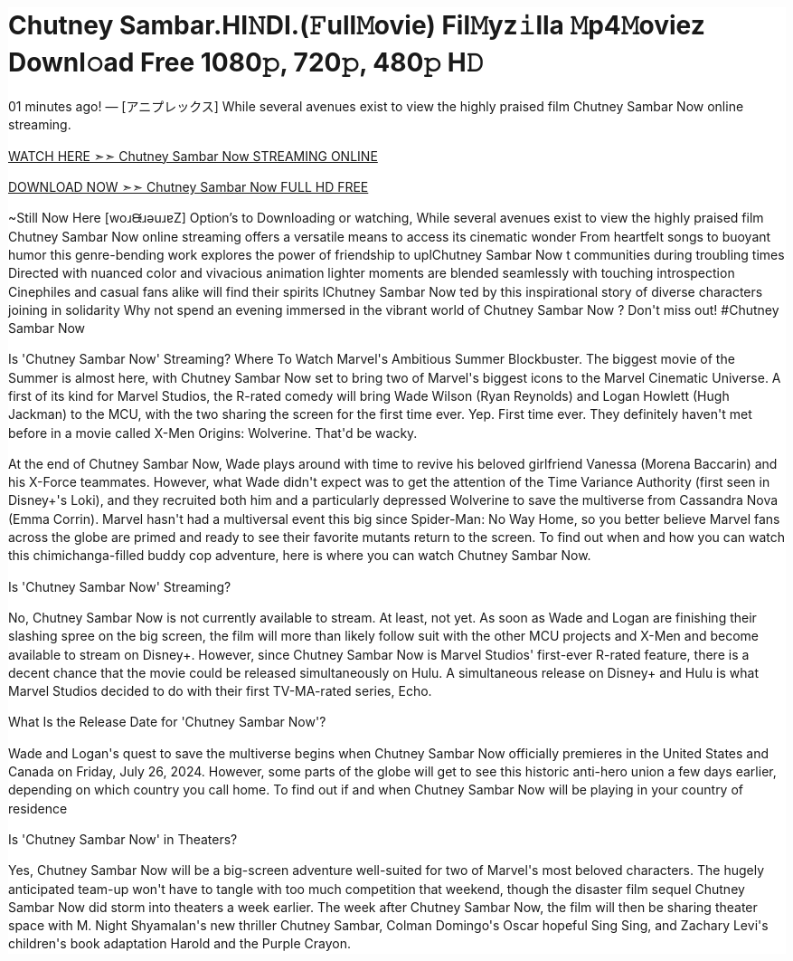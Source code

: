 # Chutney Sambar.HI𝙽DI.(𝙵ull𝙼ovie) Fil𝙼yz𝚒lla 𝙼p4𝙼oviez Downl𝚘ad Free 1080𝚙, 720𝚙, 480𝚙 H𝙳

01 minutes ago! — [アニプレックス] While several avenues exist to view the highly praised film Chutney Sambar Now online streaming.

[WATCH HERE ➣➣ Chutney Sambar Now STREAMING ONLINE](https://downx.org/Chutney-Sambar)


[DOWNLOAD NOW ➣➣ Chutney Sambar Now FULL HD FREE](https://downx.org/Chutney-Sambar)


~Still Now Here [woɹᙠɹǝuɹɐZ] Option’s to Downloading or watching, While several avenues exist to view the highly praised film Chutney Sambar Now online streaming offers a versatile means to access its cinematic wonder From heartfelt songs to buoyant humor this genre-bending work explores the power of friendship to uplChutney Sambar Now t communities during troubling times Directed with nuanced color and vivacious animation lighter moments are blended seamlessly with touching introspection Cinephiles and casual fans alike will find their spirits lChutney Sambar Now ted by this inspirational story of diverse characters joining in solidarity Why not spend an evening immersed in the vibrant world of Chutney Sambar Now ? Don't miss out! #Chutney Sambar Now

Is 'Chutney Sambar Now' Streaming? Where To Watch Marvel's Ambitious Summer Blockbuster. The biggest movie of the Summer is almost here, with Chutney Sambar Now set to bring two of Marvel's biggest icons to the Marvel Cinematic Universe. A first of its kind for Marvel Studios, the R-rated comedy will bring Wade Wilson (Ryan Reynolds) and Logan Howlett (Hugh Jackman) to the MCU, with the two sharing the screen for the first time ever. Yep. First time ever. They definitely haven't met before in a movie called X-Men Origins: Wolverine. That'd be wacky.

At the end of Chutney Sambar Now, Wade plays around with time to revive his beloved girlfriend Vanessa (Morena Baccarin) and his X-Force teammates. However, what Wade didn't expect was to get the attention of the Time Variance Authority (first seen in Disney+'s Loki), and they recruited both him and a particularly depressed Wolverine to save the multiverse from Cassandra Nova (Emma Corrin). Marvel hasn't had a multiversal event this big since Spider-Man: No Way Home, so you better believe Marvel fans across the globe are primed and ready to see their favorite mutants return to the screen. To find out when and how you can watch this chimichanga-filled buddy cop adventure, here is where you can watch Chutney Sambar Now.

Is 'Chutney Sambar Now' Streaming?

No, Chutney Sambar Now is not currently available to stream. At least, not yet. As soon as Wade and Logan are finishing their slashing spree on the big screen, the film will more than likely follow suit with the other MCU projects and X-Men and become available to stream on Disney+. However, since Chutney Sambar Now is Marvel Studios' first-ever R-rated feature, there is a decent chance that the movie could be released simultaneously on Hulu. A simultaneous release on Disney+ and Hulu is what Marvel Studios decided to do with their first TV-MA-rated series, Echo.

What Is the Release Date for 'Chutney Sambar Now'?

Wade and Logan's quest to save the multiverse begins when Chutney Sambar Now officially premieres in the United States and Canada on Friday, July 26, 2024. However, some parts of the globe will get to see this historic anti-hero union a few days earlier, depending on which country you call home. To find out if and when Chutney Sambar Now will be playing in your country of residence

Is 'Chutney Sambar Now' in Theaters?

Yes, Chutney Sambar Now will be a big-screen adventure well-suited for two of Marvel's most beloved characters. The hugely anticipated team-up won't have to tangle with too much competition that weekend, though the disaster film sequel Chutney Sambar Now did storm into theaters a week earlier. The week after Chutney Sambar Now, the film will then be sharing theater space with M. Night Shyamalan's new thriller Chutney Sambar, Colman Domingo's Oscar hopeful Sing Sing, and Zachary Levi's children's book adaptation Harold and the Purple Crayon.

